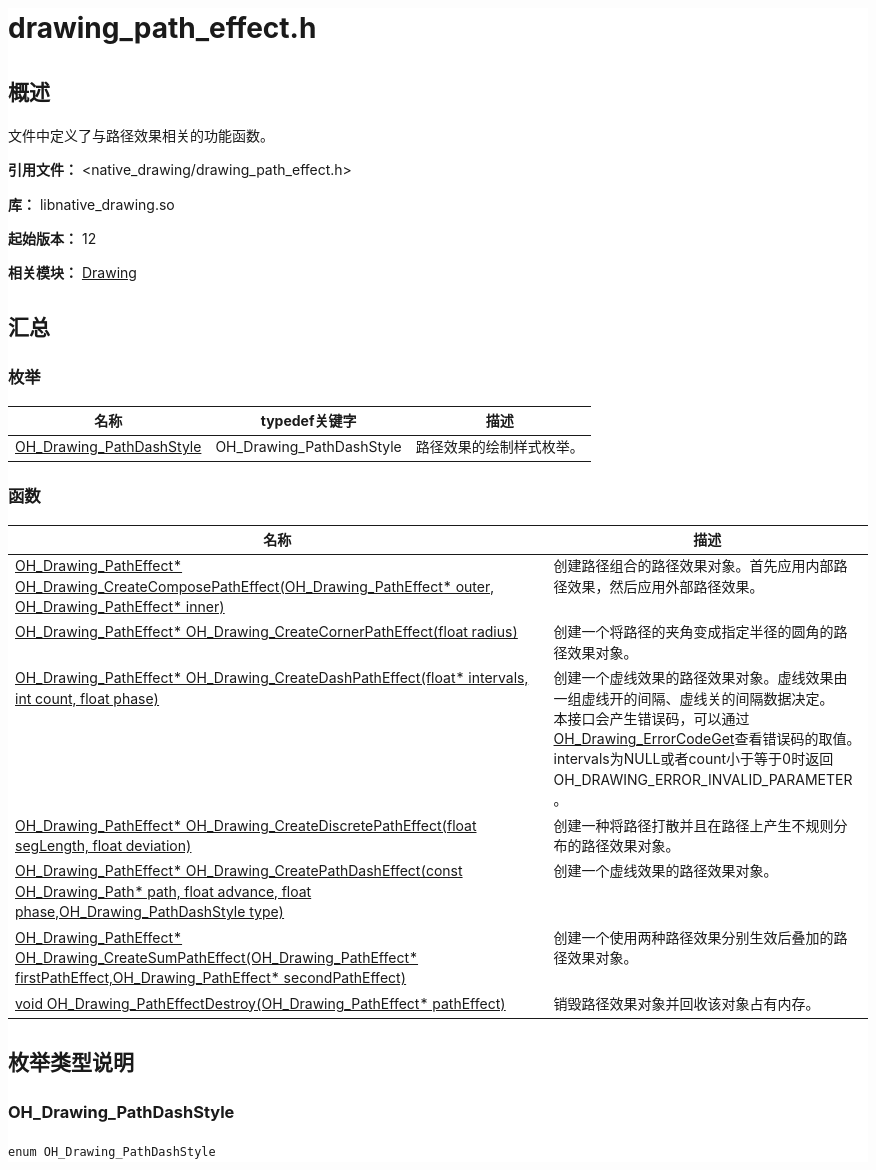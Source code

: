 # drawing_path_effect.h







## 概述

文件中定义了与路径效果相关的功能函数。

**引用文件：** <native_drawing/drawing_path_effect.h>

**库：** libnative_drawing.so

**起始版本：** 12

**相关模块：** [Drawing](capi-drawing.md)

## 汇总

### 枚举

| 名称 | typedef关键字 | 描述 |
| -- | -- | -- |
| [OH_Drawing_PathDashStyle](#oh_drawing_pathdashstyle) | OH_Drawing_PathDashStyle | 路径效果的绘制样式枚举。 |

### 函数

| 名称 | 描述 |
| -- | -- |
| [OH_Drawing_PathEffect* OH_Drawing_CreateComposePathEffect(OH_Drawing_PathEffect* outer, OH_Drawing_PathEffect* inner)](#oh_drawing_createcomposepatheffect) | 创建路径组合的路径效果对象。首先应用内部路径效果，然后应用外部路径效果。 |
| [OH_Drawing_PathEffect* OH_Drawing_CreateCornerPathEffect(float radius)](#oh_drawing_createcornerpatheffect) | 创建一个将路径的夹角变成指定半径的圆角的路径效果对象。 |
| [OH_Drawing_PathEffect* OH_Drawing_CreateDashPathEffect(float* intervals, int count, float phase)](#oh_drawing_createdashpatheffect) | 创建一个虚线效果的路径效果对象。虚线效果由一组虚线开的间隔、虚线关的间隔数据决定。<br>本接口会产生错误码，可以通过[OH_Drawing_ErrorCodeGet](capi-drawing-error-code-h.md#oh_drawing_errorcodeget)查看错误码的取值。<br>intervals为NULL或者count小于等于0时返回OH_DRAWING_ERROR_INVALID_PARAMETER。 |
| [OH_Drawing_PathEffect* OH_Drawing_CreateDiscretePathEffect(float segLength, float deviation)](#oh_drawing_creatediscretepatheffect) | 创建一种将路径打散并且在路径上产生不规则分布的路径效果对象。 |
| [OH_Drawing_PathEffect* OH_Drawing_CreatePathDashEffect(const OH_Drawing_Path* path, float advance, float phase,OH_Drawing_PathDashStyle type)](#oh_drawing_createpathdasheffect) | 创建一个虚线效果的路径效果对象。 |
| [OH_Drawing_PathEffect* OH_Drawing_CreateSumPathEffect(OH_Drawing_PathEffect* firstPathEffect,OH_Drawing_PathEffect* secondPathEffect)](#oh_drawing_createsumpatheffect) | 创建一个使用两种路径效果分别生效后叠加的路径效果对象。 |
| [void OH_Drawing_PathEffectDestroy(OH_Drawing_PathEffect* pathEffect)](#oh_drawing_patheffectdestroy) | 销毁路径效果对象并回收该对象占有内存。 |

## 枚举类型说明

### OH_Drawing_PathDashStyle

```
enum OH_Drawing_PathDashStyle
```
